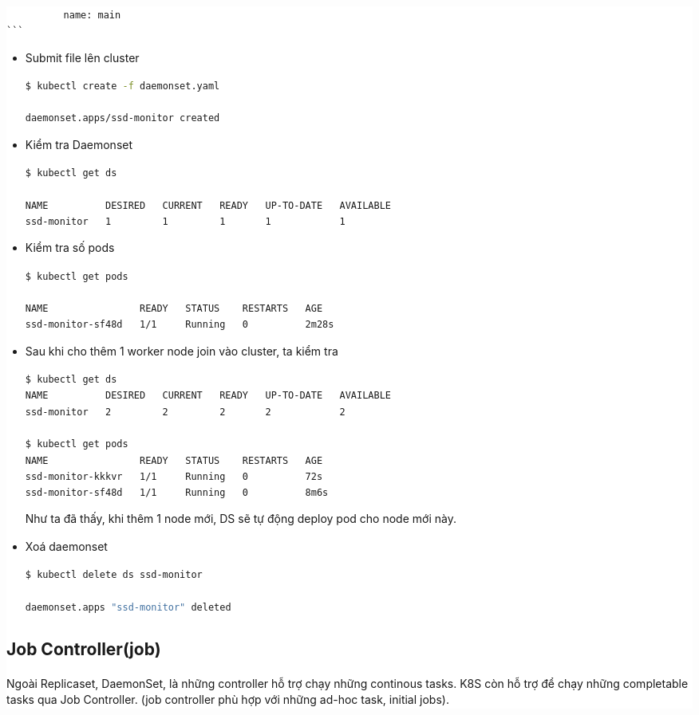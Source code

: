               name: main
    ```
    
- Submit file lên cluster
    

    ```bash
    $ kubectl create -f daemonset.yaml

    daemonset.apps/ssd-monitor created
    ```

 - Kiểm tra Daemonset

    ```bash
    $ kubectl get ds

    NAME          DESIRED   CURRENT   READY   UP-TO-DATE   AVAILABLE
    ssd-monitor   1         1         1       1            1
    ```

- Kiểm tra số pods

    ```
    $ kubectl get pods

    NAME                READY   STATUS    RESTARTS   AGE
    ssd-monitor-sf48d   1/1     Running   0          2m28s
    ```

- Sau khi cho thêm 1 worker node join vào cluster, ta kiểm tra

    ```bash
    $ kubectl get ds
    NAME          DESIRED   CURRENT   READY   UP-TO-DATE   AVAILABLE
    ssd-monitor   2         2         2       2            2

    $ kubectl get pods
    NAME                READY   STATUS    RESTARTS   AGE
    ssd-monitor-kkkvr   1/1     Running   0          72s
    ssd-monitor-sf48d   1/1     Running   0          8m6s
    ```
    
    Như ta đã thấy, khi thêm 1 node mới, DS sẽ tự động deploy pod cho node mới này.

- Xoá daemonset

    ```bash
    $ kubectl delete ds ssd-monitor

    daemonset.apps "ssd-monitor" deleted
    ```

## Job Controller(job)

Ngoài Replicaset, DaemonSet, là những controller hỗ trợ chạy những continous tasks. K8S còn hỗ trợ để chạy những completable tasks qua Job Controller. (job controller phù hợp với những ad-hoc task, initial jobs).
